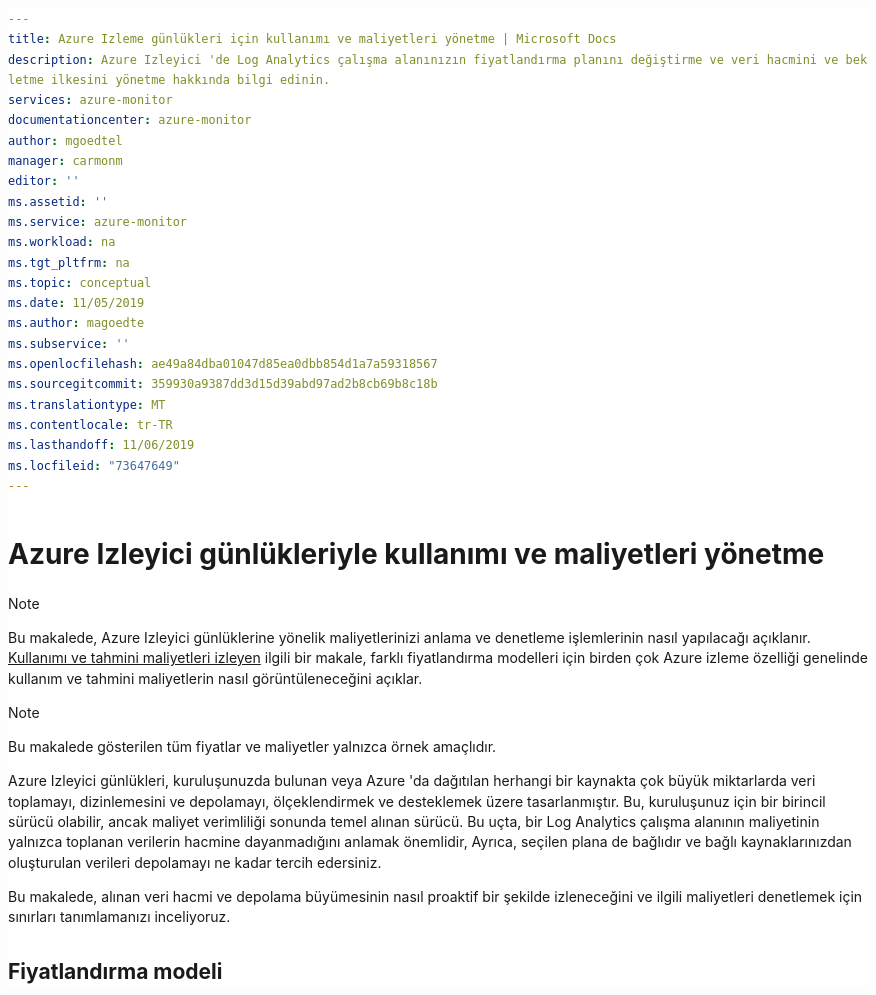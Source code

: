 ```yaml
---
title: Azure Izleme günlükleri için kullanımı ve maliyetleri yönetme | Microsoft Docs
description: Azure Izleyici 'de Log Analytics çalışma alanınızın fiyatlandırma planını değiştirme ve veri hacmini ve bekletme ilkesini yönetme hakkında bilgi edinin.
services: azure-monitor
documentationcenter: azure-monitor
author: mgoedtel
manager: carmonm
editor: ''
ms.assetid: ''
ms.service: azure-monitor
ms.workload: na
ms.tgt_pltfrm: na
ms.topic: conceptual
ms.date: 11/05/2019
ms.author: magoedte
ms.subservice: ''
ms.openlocfilehash: ae49a84dba01047d85ea0dbb854d1a7a59318567
ms.sourcegitcommit: 359930a9387dd3d15d39abd97ad2b8cb69b8c18b
ms.translationtype: MT
ms.contentlocale: tr-TR
ms.lasthandoff: 11/06/2019
ms.locfileid: "73647649"
---
```

# <a name="manage-usage-and-costs-with-azure-monitor-logs"></a>Azure Izleyici günlükleriyle kullanımı ve maliyetleri yönetme

> [!NOTE]
> Bu makalede, Azure Izleyici günlüklerine yönelik maliyetlerinizi anlama ve denetleme işlemlerinin nasıl yapılacağı açıklanır. [Kullanımı ve tahmini maliyetleri izleyen](https://docs.microsoft.com/azure/azure-monitor/platform/usage-estimated-costs) ilgili bir makale, farklı fiyatlandırma modelleri için birden çok Azure izleme özelliği genelinde kullanım ve tahmini maliyetlerin nasıl görüntüleneceğini açıklar.

> [!NOTE]
> Bu makalede gösterilen tüm fiyatlar ve maliyetler yalnızca örnek amaçlıdır. 

Azure Izleyici günlükleri, kuruluşunuzda bulunan veya Azure 'da dağıtılan herhangi bir kaynakta çok büyük miktarlarda veri toplamayı, dizinlemesini ve depolamayı, ölçeklendirmek ve desteklemek üzere tasarlanmıştır.  Bu, kuruluşunuz için bir birincil sürücü olabilir, ancak maliyet verimliliği sonunda temel alınan sürücü. Bu uçta, bir Log Analytics çalışma alanının maliyetinin yalnızca toplanan verilerin hacmine dayanmadığını anlamak önemlidir, Ayrıca, seçilen plana de bağlıdır ve bağlı kaynaklarınızdan oluşturulan verileri depolamayı ne kadar tercih edersiniz.  

Bu makalede, alınan veri hacmi ve depolama büyümesinin nasıl proaktif bir şekilde izleneceğini ve ilgili maliyetleri denetlemek için sınırları tanımlamanızı inceliyoruz. 

## <a name="pricing-model"></a>Fiyatlandırma modeli
